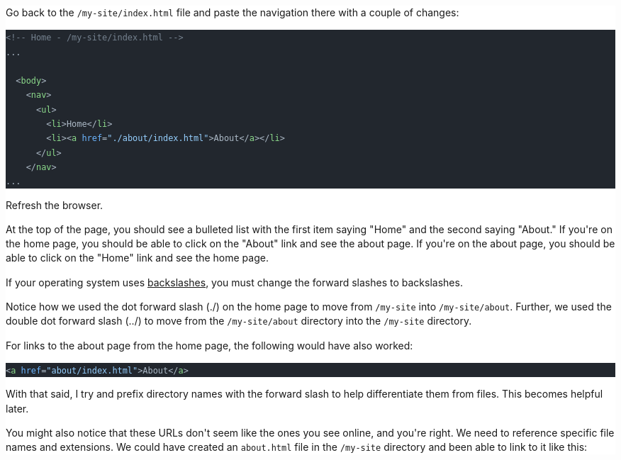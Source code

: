 Go back to the `/my-site/index.html` file and paste the navigation there with a couple of changes:

<pre class="shiki focus" style="background-color: #22272e"><code><span class="line focus"><span style="color: #768390">&lt;!-- Home - /my-site/index.html --&gt;</span></span>
<span class="line"><span style="color: #ADBAC7">...</span></span>
<span class="line"></span>
<span class="line"><span style="color: #ADBAC7">  &lt;</span><span style="color: #8DDB8C">body</span><span style="color: #ADBAC7">&gt;</span></span>
<span class="line focus"><span style="color: #ADBAC7">    &lt;</span><span style="color: #8DDB8C">nav</span><span style="color: #ADBAC7">&gt;</span></span>
<span class="line focus"><span style="color: #ADBAC7">      &lt;</span><span style="color: #8DDB8C">ul</span><span style="color: #ADBAC7">&gt;</span></span>
<span class="line focus"><span style="color: #ADBAC7">        &lt;</span><span style="color: #8DDB8C">li</span><span style="color: #ADBAC7">&gt;Home&lt;/</span><span style="color: #8DDB8C">li</span><span style="color: #ADBAC7">&gt;</span></span>
<span class="line focus"><span style="color: #ADBAC7">        &lt;</span><span style="color: #8DDB8C">li</span><span style="color: #ADBAC7">&gt;&lt;</span><span style="color: #8DDB8C">a</span><span style="color: #ADBAC7"> </span><span style="color: #6CB6FF">href</span><span style="color: #ADBAC7">=</span><span style="color: #96D0FF">&quot;./about/index.html&quot;</span><span style="color: #ADBAC7">&gt;About&lt;/</span><span style="color: #8DDB8C">a</span><span style="color: #ADBAC7">&gt;&lt;/</span><span style="color: #8DDB8C">li</span><span style="color: #ADBAC7">&gt;</span></span>
<span class="line focus"><span style="color: #ADBAC7">      &lt;/</span><span style="color: #8DDB8C">ul</span><span style="color: #ADBAC7">&gt;</span></span>
<span class="line focus"><span style="color: #ADBAC7">    &lt;/</span><span style="color: #8DDB8C">nav</span><span style="color: #ADBAC7">&gt;    </span></span>
<span class="line"><span style="color: #ADBAC7">...</span></span>
<span class="line"></span></code></pre>

Refresh the browser.

At the top of the page, you should see a bulleted list with the first item saying "Home" and the second saying "About." If you're on the home page, you should be able to click on the "About" link and see the about page. If you're on the about page, you should be able to click on the "Home" link and see the home page.

If your operating system uses [backslashes](https://en.wikipedia.org/wiki/Backslash), you must change the forward slashes to backslashes.

Notice how we used the dot forward slash (./) on the home page to move from `/my-site` into `/my-site/about`. Further, we used the double dot forward slash (../) to move from the `/my-site/about` directory into the `/my-site` directory.

For links to the about page from the home page, the following would have also worked:

<pre class="shiki" style="background-color: #22272e"><code><span class="line"><span style="color: #ADBAC7">&lt;</span><span style="color: #8DDB8C">a</span><span style="color: #ADBAC7"> </span><span style="color: #6CB6FF">href</span><span style="color: #ADBAC7">=</span><span style="color: #96D0FF">&quot;about/index.html&quot;</span><span style="color: #ADBAC7">&gt;About&lt;/</span><span style="color: #8DDB8C">a</span><span style="color: #ADBAC7">&gt;</span></span>
<span class="line"></span></code></pre>

With that said, I try and prefix directory names with the forward slash to help differentiate them from files. This becomes helpful later.

You might also notice that these URLs don't seem like the ones you see online, and you're right. We need to reference specific file names and extensions. We could have created an `about.html` file in the `/my-site` directory and been able to link to it like this:
